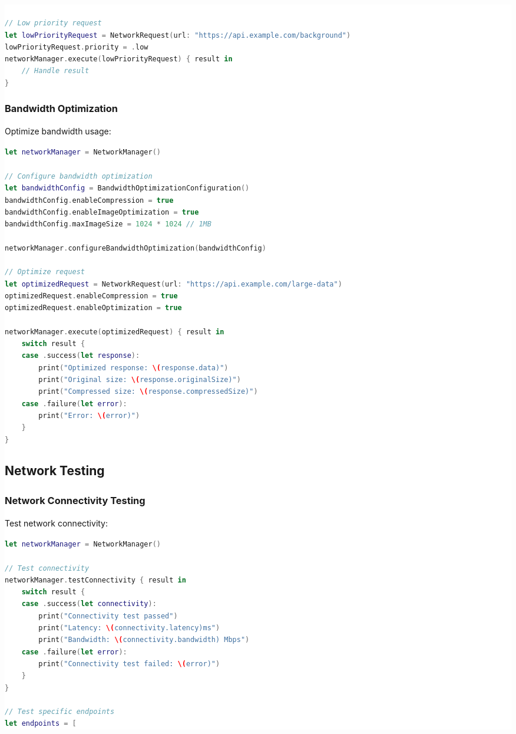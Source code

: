 ```swift

// Low priority request
let lowPriorityRequest = NetworkRequest(url: "https://api.example.com/background")
lowPriorityRequest.priority = .low
networkManager.execute(lowPriorityRequest) { result in
    // Handle result
}
```

### Bandwidth Optimization

Optimize bandwidth usage:

```swift
let networkManager = NetworkManager()

// Configure bandwidth optimization
let bandwidthConfig = BandwidthOptimizationConfiguration()
bandwidthConfig.enableCompression = true
bandwidthConfig.enableImageOptimization = true
bandwidthConfig.maxImageSize = 1024 * 1024 // 1MB

networkManager.configureBandwidthOptimization(bandwidthConfig)

// Optimize request
let optimizedRequest = NetworkRequest(url: "https://api.example.com/large-data")
optimizedRequest.enableCompression = true
optimizedRequest.enableOptimization = true

networkManager.execute(optimizedRequest) { result in
    switch result {
    case .success(let response):
        print("Optimized response: \(response.data)")
        print("Original size: \(response.originalSize)")
        print("Compressed size: \(response.compressedSize)")
    case .failure(let error):
        print("Error: \(error)")
    }
}
```

## Network Testing

### Network Connectivity Testing

Test network connectivity:

```swift
let networkManager = NetworkManager()

// Test connectivity
networkManager.testConnectivity { result in
    switch result {
    case .success(let connectivity):
        print("Connectivity test passed")
        print("Latency: \(connectivity.latency)ms")
        print("Bandwidth: \(connectivity.bandwidth) Mbps")
    case .failure(let error):
        print("Connectivity test failed: \(error)")
    }
}

// Test specific endpoints
let endpoints = [
```